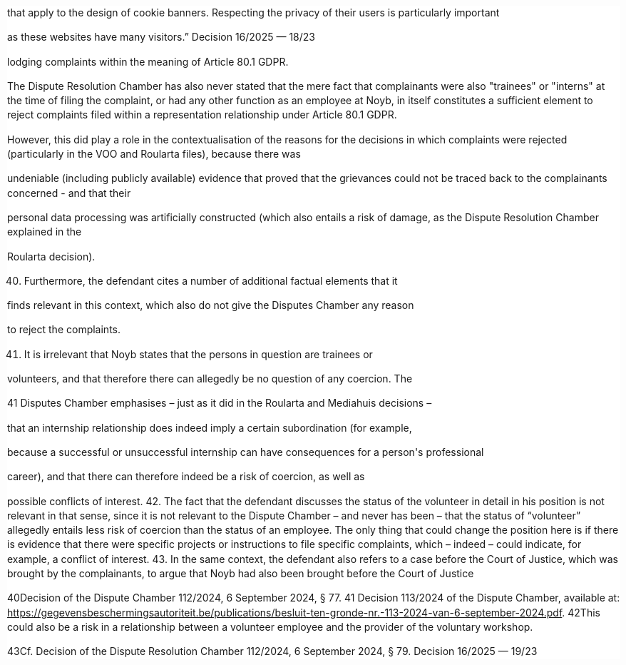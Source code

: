 that apply to the design of cookie banners. Respecting the privacy of their users is particularly important

as these websites have many visitors.” Decision 16/2025 — 18/23

lodging complaints within the meaning of Article 80.1 GDPR.

The Dispute Resolution Chamber has also never stated that the mere fact that complainants were also "trainees" or "interns" at the time of filing the complaint, or had any other function as an employee at Noyb, in itself constitutes a sufficient element to reject complaints filed within a representation relationship under Article 80.1 GDPR.

However, this did play a role in the contextualisation of the reasons for the decisions in which complaints were rejected (particularly in the VOO and Roularta files), because there was

undeniable (including publicly available) evidence that proved that the grievances could not be traced back to the complainants concerned - and that their

personal data processing was artificially constructed (which also entails a risk of damage, as the Dispute Resolution Chamber explained in the

Roularta decision).

40. Furthermore, the defendant cites a number of additional factual elements that it

finds relevant in this context, which also do not give the Disputes Chamber any reason

to reject the complaints.

41. It is irrelevant that Noyb states that the persons in question are trainees or

volunteers, and that therefore there can allegedly be no question of any coercion. The

41 Disputes Chamber emphasises – just as it did in the Roularta and Mediahuis decisions –

that an internship relationship does indeed imply a certain subordination (for example,

because a successful or unsuccessful internship can have consequences for a person's professional

career), and that there can therefore indeed be a risk of coercion, as well as

possible conflicts of interest. 42. The fact that the defendant discusses the status of the volunteer in detail in his position is not relevant in that sense, since it is not relevant to the Dispute Chamber – and never has been – that the status of “volunteer” allegedly entails less risk of coercion than the status of an employee. The only thing that could change the position here is if there is evidence that there were specific projects or instructions to file specific complaints, which – indeed – could indicate, for example, a conflict of interest. 43. In the same context, the defendant also refers to a case before the Court of Justice, which was brought by the complainants, to argue that Noyb had also been brought before the Court of Justice

40Decision of the Dispute Chamber 112/2024, 6 September 2024, § 77.
41 Decision 113/2024 of the Dispute Chamber, available at:
https://gegevensbeschermingsautoriteit.be/publications/besluit-ten-gronde-nr.-113-2024-van-6-september-2024.pdf.
42This could also be a risk in a relationship between a volunteer employee and the provider of the
voluntary workshop.

43Cf. Decision of the Dispute Resolution Chamber 112/2024, 6 September 2024, § 79. Decision 16/2025 — 19/23
